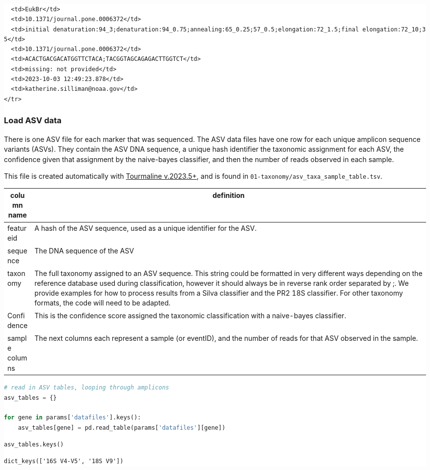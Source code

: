       <td>EukBr</td>
      <td>10.1371/journal.pone.0006372</td>
      <td>initial denaturation:94_3;denaturation:94_0.75;annealing:65_0.25;57_0.5;elongation:72_1.5;final elongation:72_10;35</td>
      <td>10.1371/journal.pone.0006372</td>
      <td>ACACTGACGACATGGTTCTACA;TACGGTAGCAGAGACTTGGTCT</td>
      <td>missing: not provided</td>
      <td>2023-10-03 12:49:23.878</td>
      <td>katherine.silliman@noaa.gov</td>
    </tr>
  </tbody>
</table>
</div>



### Load ASV data  
There is one ASV file for each marker that was sequenced. The ASV data files have one row for each unique amplicon sequence variants (ASVs). They contain the ASV DNA sequence, a unique hash identifier the taxonomic assignment for each ASV, the confidence given that assignment by the naive-bayes classifier, and then the number of reads observed in each sample. 

This file is created automatically with [Tourmaline v.2023.5+](https://github.com/aomlomics/tourmaline), and is found in `01-taxonomy/asv_taxa_sample_table.tsv`. 

| column name    | definition                                                                                                                                                                                                                                                                                                                                                                                              |
|----------------|---------------------------------------------------------------------------------------------------------------------------------------------------------------------------------------------------------------------------------------------------------------------------------------------------------------------------------------------------------------------------------------------------------|
| featureid      | A hash of the ASV sequence, used as a unique identifier for the ASV.                                                                                                                                                                                                                                                                                                                                    |
| sequence       | The DNA sequence of the ASV                                                                                                                                                                                                                                                                                                                                                                             |
| taxonomy       | The full taxonomy assigned to an ASV sequence. This string could be formatted in very different ways depending on the reference database used during classification, however it should always be in reverse rank order separated by ;. We provide examples for how to process results from a Silva classifier and the PR2 18S classifier. For other taxonomy formats, the code will need to be adapted. |
| Confidence     | This is the confidence score assigned the taxonomic classification with a naive-bayes classifier.                                                                                                                                                                                                                                                                                                       |
| sample columns | The next columns each represent a sample (or eventID), and the number of reads for that ASV observed in the sample.                                                                                                                                                                                                                                                                                     |


```python
# read in ASV tables, looping through amplicons
asv_tables = {}

for gene in params['datafiles'].keys():
    asv_tables[gene] = pd.read_table(params['datafiles'][gene])

```


```python
asv_tables.keys()
```




    dict_keys(['16S V4-V5', '18S V9'])


